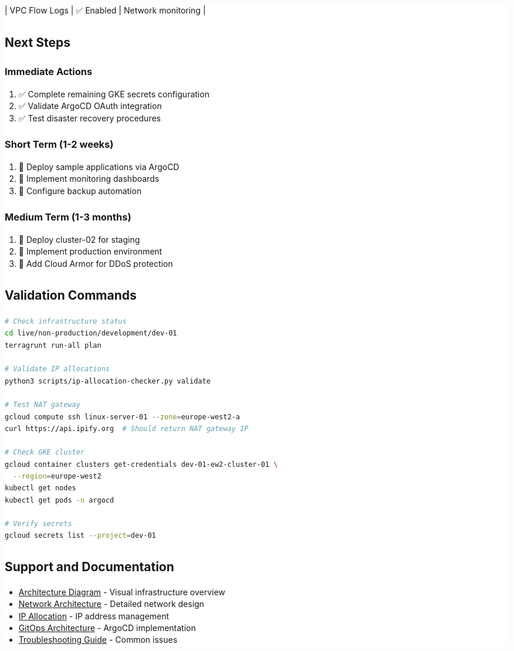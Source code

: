| VPC Flow Logs | ✅ Enabled | Network monitoring |

## Next Steps

### Immediate Actions

1. ✅ Complete remaining GKE secrets configuration
2. ✅ Validate ArgoCD OAuth integration
3. ✅ Test disaster recovery procedures

### Short Term (1-2 weeks)

1. 🔄 Deploy sample applications via ArgoCD
2. 🔄 Implement monitoring dashboards
3. 🔄 Configure backup automation

### Medium Term (1-3 months)

1. 📅 Deploy cluster-02 for staging
2. 📅 Implement production environment
3. 📅 Add Cloud Armor for DDoS protection

## Validation Commands

```bash
# Check infrastructure status
cd live/non-production/development/dev-01
terragrunt run-all plan

# Validate IP allocations
python3 scripts/ip-allocation-checker.py validate

# Test NAT gateway
gcloud compute ssh linux-server-01 --zone=europe-west2-a
curl https://api.ipify.org  # Should return NAT gateway IP

# Check GKE cluster
gcloud container clusters get-credentials dev-01-ew2-cluster-01 \
  --region=europe-west2
kubectl get nodes
kubectl get pods -n argocd

# Verify secrets
gcloud secrets list --project=dev-01
```

## Support and Documentation

- [Architecture Diagram](ARCHITECTURE_DIAGRAM.md) - Visual infrastructure overview
- [Network Architecture](NETWORK_ARCHITECTURE.md) - Detailed network design
- [IP Allocation](IP_ALLOCATION.md) - IP address management
- [GitOps Architecture](GITOPS_ARCHITECTURE.md) - ArgoCD implementation
- [Troubleshooting Guide](../README.md#troubleshooting) - Common issues